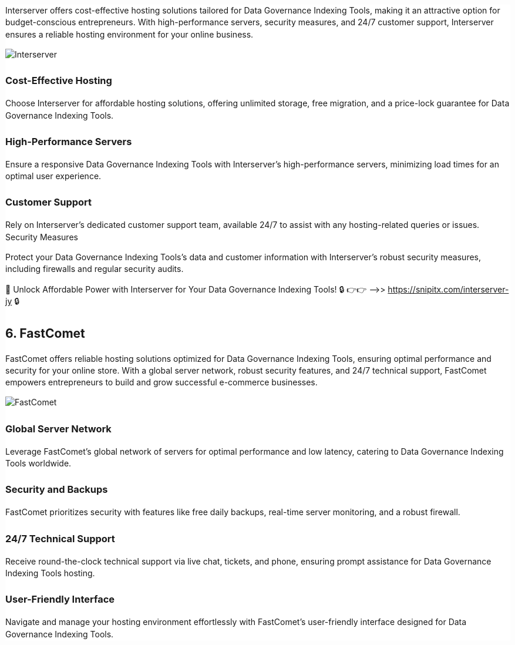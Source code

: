 Interserver offers cost-effective hosting solutions tailored for Data Governance Indexing Tools, making it an attractive option for budget-conscious entrepreneurs. With high-performance servers, security measures, and 24/7 customer support, Interserver ensures a reliable hosting environment for your online business.

![Interserver](https://i.imgur.com/OM5dOEW.jpeg "Interserver Hosting")

### Cost-Effective Hosting
Choose Interserver for affordable hosting solutions, offering unlimited storage, free migration, and a price-lock guarantee for Data Governance Indexing Tools.

### High-Performance Servers
Ensure a responsive Data Governance Indexing Tools with Interserver’s high-performance servers, minimizing load times for an optimal user experience.

### Customer Support
Rely on Interserver’s dedicated customer support team, available 24/7 to assist with any hosting-related queries or issues.
Security Measures

Protect your Data Governance Indexing Tools’s data and customer information with Interserver’s robust security measures, including firewalls and regular security audits.

💸 Unlock Affordable Power with Interserver for Your Data Governance Indexing Tools! 🔒
👉👉 -->> https://snipitx.com/interserver-jy 🔒

## 6. FastComet

FastComet offers reliable hosting solutions optimized for Data Governance Indexing Tools, ensuring optimal performance and security for your online store. With a global server network, robust security features, and 24/7 technical support, FastComet empowers entrepreneurs to build and grow successful e-commerce businesses.

![FastComet](https://i.imgur.com/7qgXuWp.png "FastComet Hosting")

### Global Server Network
Leverage FastComet’s global network of servers for optimal performance and low latency, catering to Data Governance Indexing Tools worldwide.

### Security and Backups
FastComet prioritizes security with features like free daily backups, real-time server monitoring, and a robust firewall.

### 24/7 Technical Support
Receive round-the-clock technical support via live chat, tickets, and phone, ensuring prompt assistance for Data Governance Indexing Tools hosting.

### User-Friendly Interface
Navigate and manage your hosting environment effortlessly with FastComet’s user-friendly interface designed for Data Governance Indexing Tools.
